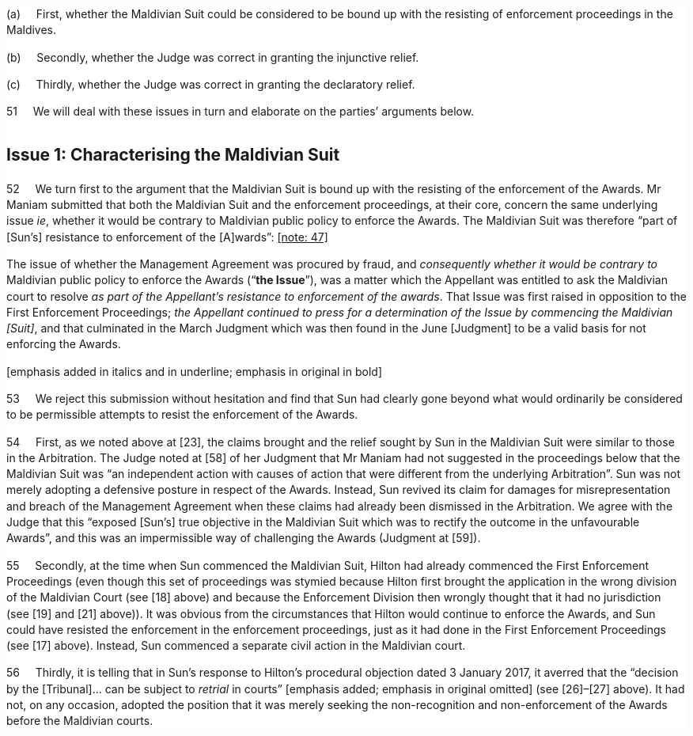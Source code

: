 (a)     First, whether the Maldivian Suit could be considered to be bound up with the resisting of enforcement proceedings in the Maldives.

(b)     Secondly, whether the Judge was correct in granting the injunctive relief.

(c)     Thirdly, whether the Judge was correct in granting the declaratory relief.

51     We will deal with these issues in turn and elaborate on the parties’ arguments below.

## Issue 1: Characterising the Maldivian Suit

52     We turn first to the argument that the Maldivian Suit is bound up with the resisting of the enforcement of the Awards. Mr Maniam submitted that both the Maldivian Suit and the enforcement proceedings, at their core, concern the same underlying issue _ie_, whether it would be contrary to Maldivian public policy to enforce the Awards. The Maldivian Suit was therefore “part of \[Sun’s\] resistance to enforcement of the \[A\]wards”: [\[note: 47\]](#Ftn_47)

The issue of whether the Management Agreement was procured by fraud, and _consequently whether it would be contrary to_ Maldivian public policy to enforce the Awards (“**the Issue**”), was a matter which the Appellant was entitled to ask the Maldivian court to resolve _as part of the Appellant’s resistance to enforcement of the awards_. That Issue was first raised in opposition to the First Enforcement Proceedings; _the Appellant continued to press for a determination of the Issue by commencing the Maldivian \[Suit\]_, and that culminated in the March Judgment which was then found in the June \[Judgment\] to be a valid basis for not enforcing the Awards.

\[emphasis added in italics and in underline; emphasis in original in bold\]

53     We reject this submission without hesitation and find that Sun had clearly gone beyond what would ordinarily be considered to be permissible attempts to resist the enforcement of the Awards.

54     First, as we noted above at \[23\], the claims brought and the relief sought by Sun in the Maldivian Suit were similar to those in the Arbitration. The Judge noted at \[58\] of her Judgment that Mr Maniam had not suggested in the proceedings below that the Maldivian Suit was “an independent action with causes of action that were different from the underlying Arbitration”. Sun was not merely adopting a defensive posture in respect of the Awards. Instead, Sun revived its claim for damages for misrepresentation and breach of the Management Agreement when these claims had already been dismissed in the Arbitration. We agree with the Judge that this “exposed \[Sun’s\] true objective in the Maldivian Suit which was to rectify the outcome in the unfavourable Awards”, and this was an impermissible way of challenging the Awards (Judgment at \[59\]).

55     Secondly, at the time when Sun commenced the Maldivian Suit, Hilton had already commenced the First Enforcement Proceedings (even though this set of proceedings was stymied because Hilton first brought the application in the wrong division of the Maldivian Court (see \[18\] above) and because the Enforcement Division then wrongly thought that it had no jurisdiction (see \[19\] and \[21\] above)). It was obvious from the circumstances that Hilton would continue to enforce the Awards, and Sun could have resisted the enforcement in the enforcement proceedings, just as it had done in the First Enforcement Proceedings (see \[17\] above). Instead, Sun commenced a separate civil action in the Maldivian court.

56     Thirdly, it is telling that in Sun’s response to Hilton’s procedural objection dated 3 January 2017, it averred that the “decision by the \[Tribunal\]… can be subject to _retrial_ in courts” \[emphasis added; emphasis in original omitted\] (see \[26\]–\[27\] above). It had not, on any occasion, adopted the position that it was merely seeking the non-recognition and non-enforcement of the Awards before the Maldivian courts.
